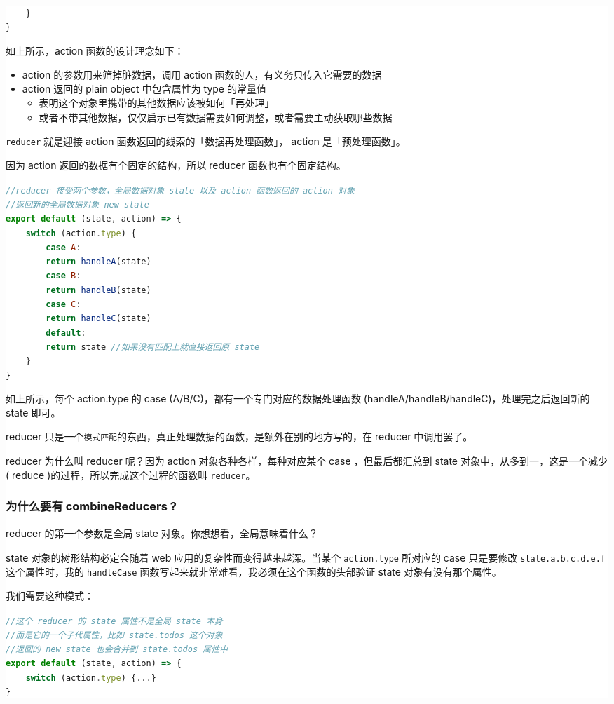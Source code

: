 ```javascript
    }
}
```

如上所示，action 函数的设计理念如下：

- action 的参数用来筛掉脏数据，调用 action 函数的人，有义务只传入它需要的数据
- action 返回的 plain object 中包含属性为 type 的常量值
    * 表明这个对象里携带的其他数据应该被如何「再处理」
    * 或者不带其他数据，仅仅启示已有数据需要如何调整，或者需要主动获取哪些数据

`reducer` 就是迎接 action 函数返回的线索的「数据再处理函数」， action 是「预处理函数」。

因为 action 返回的数据有个固定的结构，所以 reducer 函数也有个固定结构。

```javascript
//reducer 接受两个参数，全局数据对象 state 以及 action 函数返回的 action 对象
//返回新的全局数据对象 new state
export default (state, action) => {
    switch (action.type) {
        case A:
        return handleA(state)
        case B:
        return handleB(state)
        case C:
        return handleC(state)
        default:
        return state //如果没有匹配上就直接返回原 state
    }
}
```

如上所示，每个 action.type 的 case (A/B/C)，都有一个专门对应的数据处理函数 (handleA/handleB/handleC)，处理完之后返回新的 state 即可。

reducer 只是一个`模式匹配`的东西，真正处理数据的函数，是额外在别的地方写的，在 reducer 中调用罢了。

reducer 为什么叫 reducer 呢？因为 action 对象各种各样，每种对应某个 case ，但最后都汇总到 state 对象中，从多到一，这是一个减少( reduce )的过程，所以完成这个过程的函数叫 `reducer`。

### 为什么要有 combineReducers ?

reducer 的第一个参数是全局 state 对象。你想想看，全局意味着什么？

state 对象的树形结构必定会随着 web 应用的复杂性而变得越来越深。当某个 `action.type` 所对应的 case 只是要修改 `state.a.b.c.d.e.f` 这个属性时，我的 `handleCase` 函数写起来就非常难看，我必须在这个函数的头部验证 state 对象有没有那个属性。

我们需要这种模式：

```javascript
//这个 reducer 的 state 属性不是全局 state 本身
//而是它的一个子代属性，比如 state.todos 这个对象
//返回的 new state 也会合并到 state.todos 属性中
export default (state, action) => {
    switch (action.type) {...}
}
```
